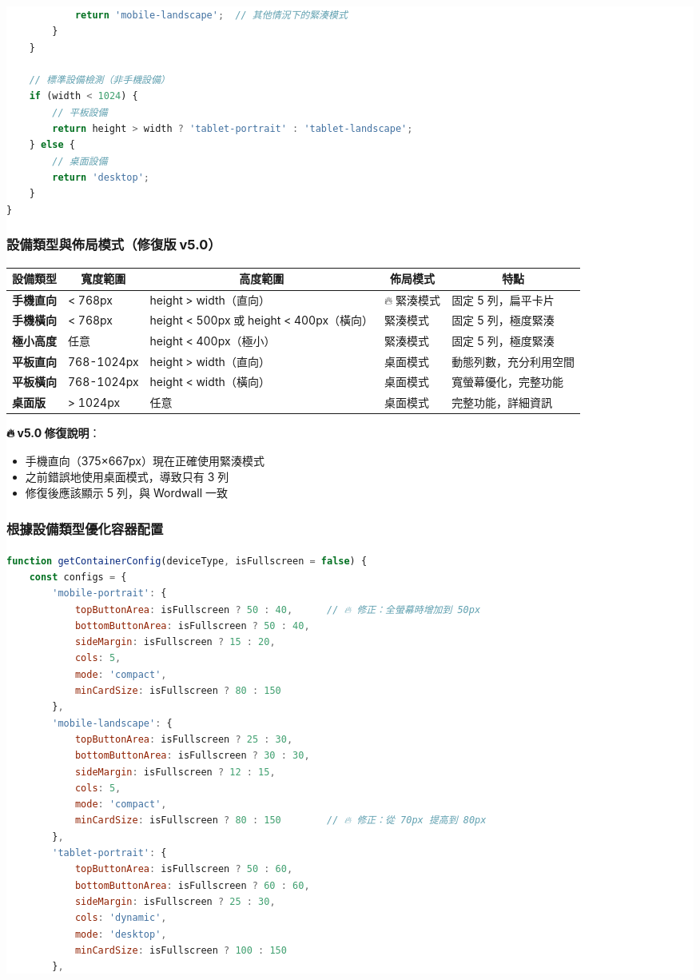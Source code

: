 ```javascript
            return 'mobile-landscape';  // 其他情況下的緊湊模式
        }
    }

    // 標準設備檢測（非手機設備）
    if (width < 1024) {
        // 平板設備
        return height > width ? 'tablet-portrait' : 'tablet-landscape';
    } else {
        // 桌面設備
        return 'desktop';
    }
}
```

### 設備類型與佈局模式（修復版 v5.0）

| 設備類型 | 寬度範圍 | 高度範圍 | 佈局模式 | 特點 |
|---------|---------|---------|---------|------|
| **手機直向** | < 768px | height > width（直向） | 🔥 緊湊模式 | 固定 5 列，扁平卡片 |
| **手機橫向** | < 768px | height < 500px 或 height < 400px（橫向） | 緊湊模式 | 固定 5 列，極度緊湊 |
| **極小高度** | 任意 | height < 400px（極小） | 緊湊模式 | 固定 5 列，極度緊湊 |
| **平板直向** | 768-1024px | height > width（直向） | 桌面模式 | 動態列數，充分利用空間 |
| **平板橫向** | 768-1024px | height < width（橫向） | 桌面模式 | 寬螢幕優化，完整功能 |
| **桌面版** | > 1024px | 任意 | 桌面模式 | 完整功能，詳細資訊 |

**🔥 v5.0 修復說明**：
- 手機直向（375×667px）現在正確使用緊湊模式
- 之前錯誤地使用桌面模式，導致只有 3 列
- 修復後應該顯示 5 列，與 Wordwall 一致

### 根據設備類型優化容器配置

```javascript
function getContainerConfig(deviceType, isFullscreen = false) {
    const configs = {
        'mobile-portrait': {
            topButtonArea: isFullscreen ? 50 : 40,      // 🔥 修正：全螢幕時增加到 50px
            bottomButtonArea: isFullscreen ? 50 : 40,
            sideMargin: isFullscreen ? 15 : 20,
            cols: 5,
            mode: 'compact',
            minCardSize: isFullscreen ? 80 : 150
        },
        'mobile-landscape': {
            topButtonArea: isFullscreen ? 25 : 30,
            bottomButtonArea: isFullscreen ? 30 : 30,
            sideMargin: isFullscreen ? 12 : 15,
            cols: 5,
            mode: 'compact',
            minCardSize: isFullscreen ? 80 : 150        // 🔥 修正：從 70px 提高到 80px
        },
        'tablet-portrait': {
            topButtonArea: isFullscreen ? 50 : 60,
            bottomButtonArea: isFullscreen ? 60 : 60,
            sideMargin: isFullscreen ? 25 : 30,
            cols: 'dynamic',
            mode: 'desktop',
            minCardSize: isFullscreen ? 100 : 150
        },
```